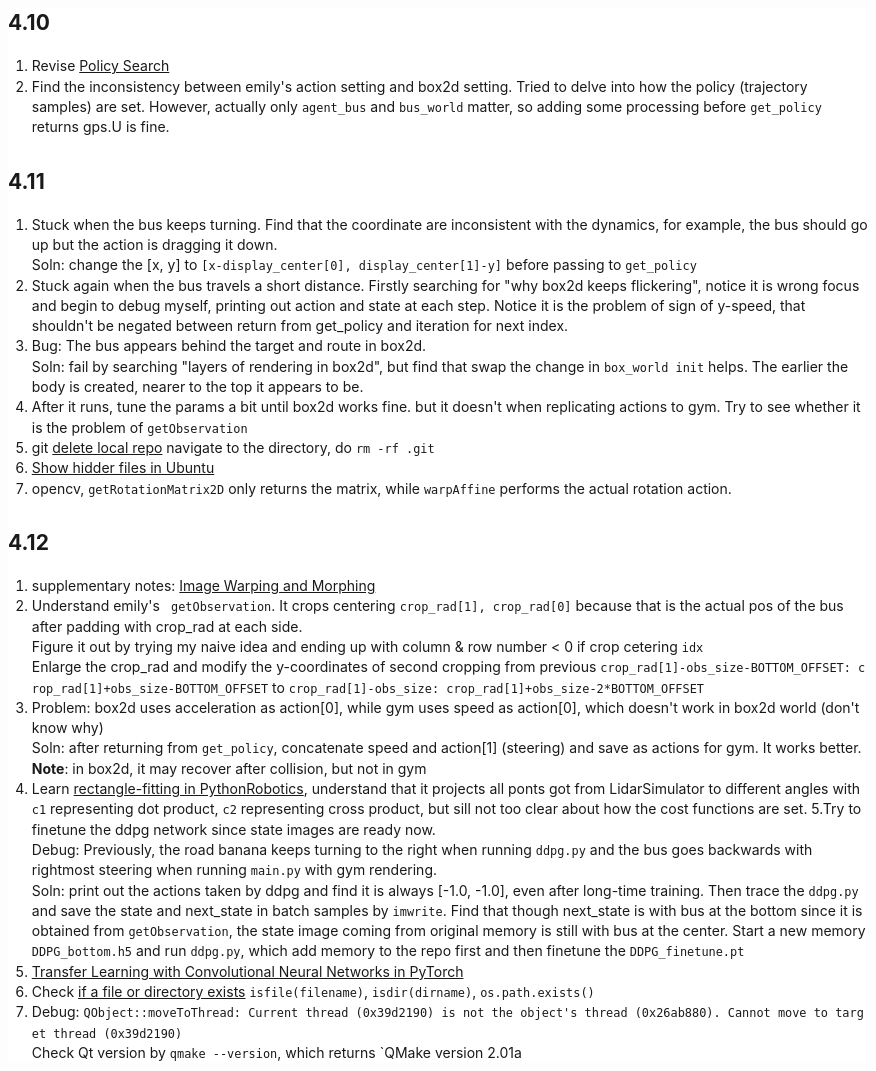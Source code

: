## 4.10
1. Revise [Policy Search](https://icml.cc/2015/tutorials/PolicySearch.pdf)
2. Find the inconsistency between emily's action setting and box2d setting. Tried to delve into how the policy (trajectory samples) are set. However, actually only `agent_bus` and `bus_world` matter, so adding some processing before `get_policy` returns gps.U is fine.

## 4.11
1. Stuck when the bus keeps turning. Find that the coordinate are inconsistent with the dynamics, for example, the bus should go up but the action is dragging it down. <br/>
Soln: change the [x, y] to `[x-display_center[0], display_center[1]-y]` before passing to `get_policy`
2. Stuck again when the bus travels a short distance. Firstly searching for "why box2d keeps flickering", notice it is wrong focus and begin to debug myself, printing out action and state at each step. Notice it is the problem of sign of y-speed, that shouldn't be negated between return from get_policy and iteration for next index.
3. Bug: The bus appears behind the target and route in box2d. <br/>
Soln: fail by searching "layers of rendering in box2d", but find that swap the change in `box_world init` helps. The earlier the body is created, nearer to the top it appears to be.
4. After it runs, tune the params a bit until box2d works fine. but it doesn't when replicating actions to gym. Try to see whether it is the problem of `getObservation`
5. git [delete local repo](https://superuser.com/questions/599289/github-completely-messed-up-the-local-files-of-github-in-my-computer) navigate to the directory, do `rm -rf .git`
6. [Show hidder files in Ubuntu](https://www.ubuntudoc.com/show-hidden-files-folders-ubuntu/)
7. opencv, `getRotationMatrix2D` only returns the matrix, while `warpAffine` performs the actual rotation action.

## 4.12
1. supplementary notes: [Image Warping and Morphing](https://www.comp.nus.edu.sg/~cs4340/lecture/imorph.pdf)
2. Understand emily's `	getObservation`. It crops centering `crop_rad[1], crop_rad[0]` because that is the actual pos of the bus after padding with crop_rad at each side. <br/>
Figure it out by trying my naive idea and ending up with column & row number < 0 if crop cetering `idx` <br/>
Enlarge the crop_rad and modify the y-coordinates of second cropping from previous `crop_rad[1]-obs_size-BOTTOM_OFFSET: crop_rad[1]+obs_size-BOTTOM_OFFSET` to `crop_rad[1]-obs_size: crop_rad[1]+obs_size-2*BOTTOM_OFFSET`
3. Problem: box2d uses acceleration as action\[0], while gym uses speed as action\[0], which doesn't work in box2d world (don't know why) <br/>
Soln: after returning from `get_policy`, concatenate speed and action\[1] (steering) and save as actions for gym. It works better. **Note**: in box2d, it may recover after collision, but not in gym
4. Learn [rectangle-fitting in PythonRobotics](https://github.com/AtsushiSakai/PythonRobotics#rectangle-fitting), understand that it projects all ponts got from LidarSimulator to different angles with `c1` representing dot product, `c2` representing cross product, but sill not too clear about how the cost functions are set.
5.Try to finetune the ddpg network since state images are ready now. <br/>
Debug: Previously, the road banana keeps turning to the right when running `ddpg.py` and the bus goes backwards with rightmost steering when running `main.py` with gym rendering. <br/>
Soln: print out the actions taken by ddpg and find it is always \[-1.0, -1.0], even after long-time training. Then trace the `ddpg.py` and save the state and next_state in batch samples by `imwrite`. Find that though next_state is with bus at the bottom since it is obtained from `getObservation`, the state image coming from original memory is still with bus at the center. Start a new memory `DDPG_bottom.h5` and run `ddpg.py`, which add memory to the repo first and then finetune the `DDPG_finetune.pt` 
6. [Transfer Learning with Convolutional Neural Networks in PyTorch](https://towardsdatascience.com/transfer-learning-with-convolutional-neural-networks-in-pytorch-dd09190245ce)
7. Check [if a file or directory exists](https://stackabuse.com/python-check-if-a-file-or-directory-exists/) `isfile(filename)`, `isdir(dirname)`, `os.path.exists()`
8. Debug: `QObject::moveToThread: Current thread (0x39d2190) is not the object's thread (0x26ab880). Cannot move to target thread (0x39d2190)` <br/>
Check Qt version by `qmake --version`, which returns `QMake version 2.01a